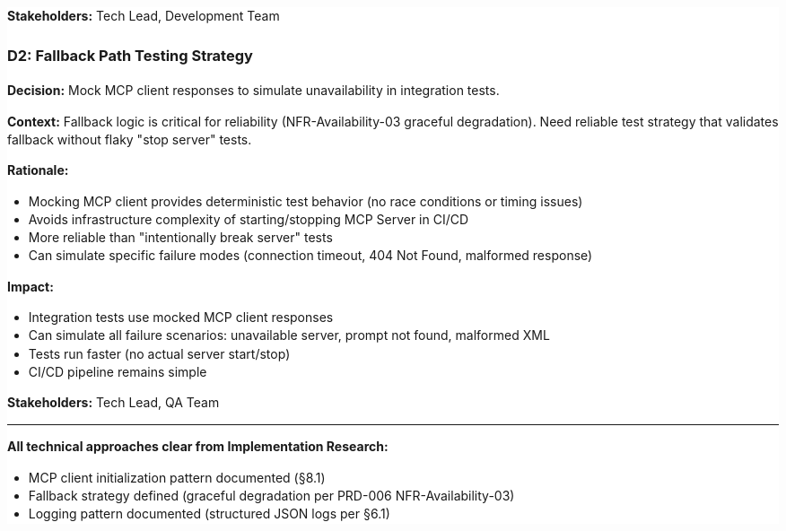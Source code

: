 **Stakeholders:** Tech Lead, Development Team

### D2: Fallback Path Testing Strategy
**Decision:** Mock MCP client responses to simulate unavailability in integration tests.

**Context:** Fallback logic is critical for reliability (NFR-Availability-03 graceful degradation). Need reliable test strategy that validates fallback without flaky "stop server" tests.

**Rationale:**
- Mocking MCP client provides deterministic test behavior (no race conditions or timing issues)
- Avoids infrastructure complexity of starting/stopping MCP Server in CI/CD
- More reliable than "intentionally break server" tests
- Can simulate specific failure modes (connection timeout, 404 Not Found, malformed response)

**Impact:**
- Integration tests use mocked MCP client responses
- Can simulate all failure scenarios: unavailable server, prompt not found, malformed XML
- Tests run faster (no actual server start/stop)
- CI/CD pipeline remains simple

**Stakeholders:** Tech Lead, QA Team

---

**All technical approaches clear from Implementation Research:**
- MCP client initialization pattern documented (§8.1)
- Fallback strategy defined (graceful degradation per PRD-006 NFR-Availability-03)
- Logging pattern documented (structured JSON logs per §6.1)
